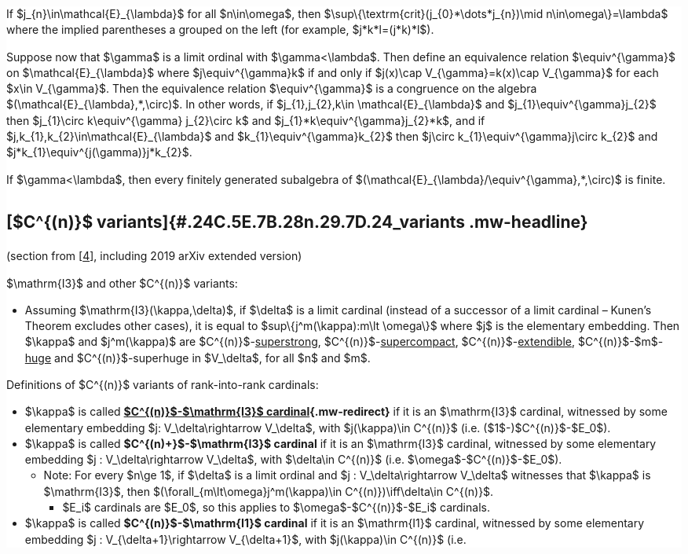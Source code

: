 If \$j\_{n}\\in\\mathcal{E}\_{\\lambda}\$ for all \$n\\in\\omega\$, then
\$\\sup\\{\\textrm{crit}(j\_{0}\*\\dots\*j\_{n})\\mid
n\\in\\omega\\}=\\lambda\$ where the implied parentheses a grouped on
the left (for example, \$j\*k\*l=(j\*k)\*l\$).

Suppose now that \$\\gamma\$ is a limit ordinal with
\$\\gamma&lt;\\lambda\$. Then define an equivalence relation
\$\\equiv\^{\\gamma}\$ on \$\\mathcal{E}\_{\\lambda}\$ where
\$j\\equiv\^{\\gamma}k\$ if and only if \$j(x)\\cap
V\_{\\gamma}=k(x)\\cap V\_{\\gamma}\$ for each \$x\\in V\_{\\gamma}\$.
Then the equivalence relation \$\\equiv\^{\\gamma}\$ is a congruence on
the algebra \$(\\mathcal{E}\_{\\lambda},\*,\\circ)\$. In other words, if
\$j\_{1},j\_{2},k\\in \\mathcal{E}\_{\\lambda}\$ and
\$j\_{1}\\equiv\^{\\gamma}j\_{2}\$ then \$j\_{1}\\circ
k\\equiv\^{\\gamma} j\_{2}\\circ k\$ and
\$j\_{1}\*k\\equiv\^{\\gamma}j\_{2}\*k\$, and if
\$j,k\_{1},k\_{2}\\in\\mathcal{E}\_{\\lambda}\$ and
\$k\_{1}\\equiv\^{\\gamma}k\_{2}\$ then \$j\\circ
k\_{1}\\equiv\^{\\gamma}j\\circ k\_{2}\$ and
\$j\*k\_{1}\\equiv\^{j(\\gamma)}j\*k\_{2}\$.

If \$\\gamma&lt;\\lambda\$, then every finitely generated subalgebra of
\$(\\mathcal{E}\_{\\lambda}/\\equiv\^{\\gamma},\*,\\circ)\$ is finite.

[\$C\^{(n)}\$ variants]{#.24C.5E.7B.28n.29.7D.24_variants .mw-headline}
-----------------------------------------------------------------------

(section from \[[4](#bibkey_Bagaria2012:CnCardinals)\], including 2019
arXiv extended version)

\$\\mathrm{I3}\$ and other \$C\^{(n)}\$ variants:

-   Assuming \$\\mathrm{I3}(\\kappa,\\delta)\$, if \$\\delta\$ is a
    limit cardinal (instead of a successor of a limit cardinal – Kunen’s
    Theorem excludes other cases), it is equal to
    \$sup\\{j\^m(\\kappa):m\\lt \\omega\\}\$ where \$j\$ is the
    elementary embedding. Then \$\\kappa\$ and \$j\^m(\\kappa)\$ are
    \$C\^{(n)}\$-[superstrong](/web/20191116153225/http://cantorsattic.info/Superstrong "Superstrong"),
    \$C\^{(n)}\$-[supercompact](/web/20191116153225/http://cantorsattic.info/Supercompact "Supercompact"),
    \$C\^{(n)}\$-[extendible](/web/20191116153225/http://cantorsattic.info/Extendible "Extendible"),
    \$C\^{(n)}\$-\$m\$-[huge](/web/20191116153225/http://cantorsattic.info/Huge "Huge")
    and \$C\^{(n)}\$-superhuge in \$V\_\\delta\$, for all \$n\$ and
    \$m\$.

Definitions of \$C\^{(n)}\$ variants of rank-into-rank cardinals:

-   \$\\kappa\$ is called **[\$C\^{(n)}\$-\$\\mathrm{I3}\$
    cardinal](/web/20191116153225/http://cantorsattic.info/Correct "Correct"){.mw-redirect}**
    if it is an \$\\mathrm{I3}\$ cardinal, witnessed by some elementary
    embedding \$j: V\_\\delta\\rightarrow V\_\\delta\$, with
    \$j(\\kappa)\\in C\^{(n)}\$ (i.e. (\$1\$-)\$C\^{(n)}\$-\$E\_0\$).
-   \$\\kappa\$ is called **\$C\^{(n)+}\$-\$\\mathrm{I3}\$ cardinal** if
    it is an \$\\mathrm{I3}\$ cardinal, witnessed by some elementary
    embedding \$j : V\_\\delta\\rightarrow V\_\\delta\$, with
    \$\\delta\\in C\^{(n)}\$ (i.e. \$\\omega\$-\$C\^{(n)}\$-\$E\_0\$).
    -   Note: For every \$n\\ge 1\$, if \$\\delta\$ is a limit ordinal
        and \$j : V\_\\delta\\rightarrow V\_\\delta\$ witnesses that
        \$\\kappa\$ is \$\\mathrm{I3}\$, then
        \$(\\forall\_{m\\lt\\omega}j\^m(\\kappa)\\in
        C\^{(n)})\\iff\\delta\\in C\^{(n)}\$.
        -   \$E\_i\$ cardinals are \$E\_0\$, so this applies to
            \$\\omega\$-\$C\^{(n)}\$-\$E\_i\$ cardinals.
-   \$\\kappa\$ is called **\$C\^{(n)}\$-\$\\mathrm{I1}\$ cardinal** if
    it is an \$\\mathrm{I1}\$ cardinal, witnessed by some elementary
    embedding \$j : V\_{\\delta+1}\\rightarrow V\_{\\delta+1}\$, with
    \$j(\\kappa)\\in C\^{(n)}\$ (i.e.